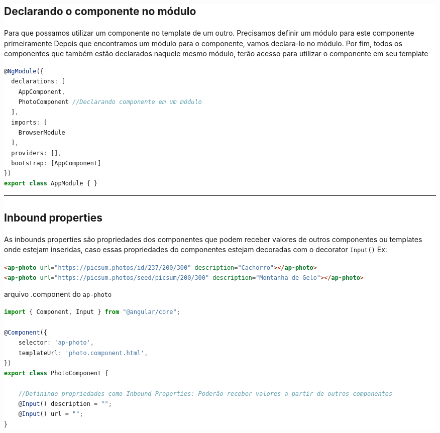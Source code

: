 ## Declarando o componente no módulo
Para que possamos utilizar um componente no template de um outro. Precisamos definir um módulo para este componente primeiramente
Depois que encontramos um módulo para o componente, vamos declara-lo no módulo. Por fim, todos os componentes que também estão
declarados naquele mesmo módulo, terão acesso para utilizar o componente em seu template

```typescript
@NgModule({
  declarations: [
    AppComponent,
    PhotoComponent //Declarando componente em um módulo
  ],
  imports: [
    BrowserModule
  ],
  providers: [],
  bootstrap: [AppComponent]
})
export class AppModule { }
```

<hr>

## Inbound properties
As inbounds properties são propriedades dos componentes que podem receber valores de outros componentes
ou templates onde estejam inseridas, caso essas propriedades do componentes estejam decoradas com o decorator `Input()` Ex:

```html
<ap-photo url="https://picsum.photos/id/237/200/300" description="Cachorro"></ap-photo>
<ap-photo url="https://picsum.photos/seed/picsum/200/300" description="Montanha de Gelo"></ap-photo>
```

arquivo .component do `ap-photo`

```typescript
import { Component, Input } from "@angular/core";

@Component({
    selector: 'ap-photo',
    templateUrl: 'photo.component.html',
})
export class PhotoComponent {
    
    //Definindo propriedades como Inbound Properties: Poderão receber valores a partir de outros componentes
    @Input() description = "";
    @Input() url = "";
}
```
